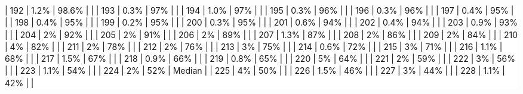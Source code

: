 | 192 | 1.2% | 98.6% |  |
| 193 | 0.3% | 97% |  |
| 194 | 1.0% | 97% |  |
| 195 | 0.3% | 96% |  |
| 196 | 0.3% | 96% |  |
| 197 | 0.4% | 95% |  |
| 198 | 0.4% | 95% |  |
| 199 | 0.2% | 95% |  |
| 200 | 0.3% | 95% |  |
| 201 | 0.6% | 94% |  |
| 202 | 0.4% | 94% |  |
| 203 | 0.9% | 93% |  |
| 204 | 2% | 92% |  |
| 205 | 2% | 91% |  |
| 206 | 2% | 89% |  |
| 207 | 1.3% | 87% |  |
| 208 | 2% | 86% |  |
| 209 | 2% | 84% |  |
| 210 | 4% | 82% |  |
| 211 | 2% | 78% |  |
| 212 | 2% | 76% |  |
| 213 | 3% | 75% |  |
| 214 | 0.6% | 72% |  |
| 215 | 3% | 71% |  |
| 216 | 1.1% | 68% |  |
| 217 | 1.5% | 67% |  |
| 218 | 0.9% | 66% |  |
| 219 | 0.8% | 65% |  |
| 220 | 5% | 64% |  |
| 221 | 2% | 59% |  |
| 222 | 3% | 56% |  |
| 223 | 1.1% | 54% |  |
| 224 | 2% | 52% | Median |
| 225 | 4% | 50% |  |
| 226 | 1.5% | 46% |  |
| 227 | 3% | 44% |  |
| 228 | 1.1% | 42% |  |